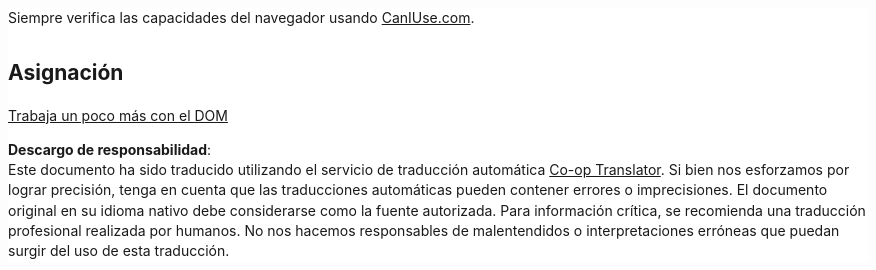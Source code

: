 Siempre verifica las capacidades del navegador usando [CanIUse.com](https://caniuse.com/).

## Asignación

[Trabaja un poco más con el DOM](assignment.md)

**Descargo de responsabilidad**:  
Este documento ha sido traducido utilizando el servicio de traducción automática [Co-op Translator](https://github.com/Azure/co-op-translator). Si bien nos esforzamos por lograr precisión, tenga en cuenta que las traducciones automáticas pueden contener errores o imprecisiones. El documento original en su idioma nativo debe considerarse como la fuente autorizada. Para información crítica, se recomienda una traducción profesional realizada por humanos. No nos hacemos responsables de malentendidos o interpretaciones erróneas que puedan surgir del uso de esta traducción.
